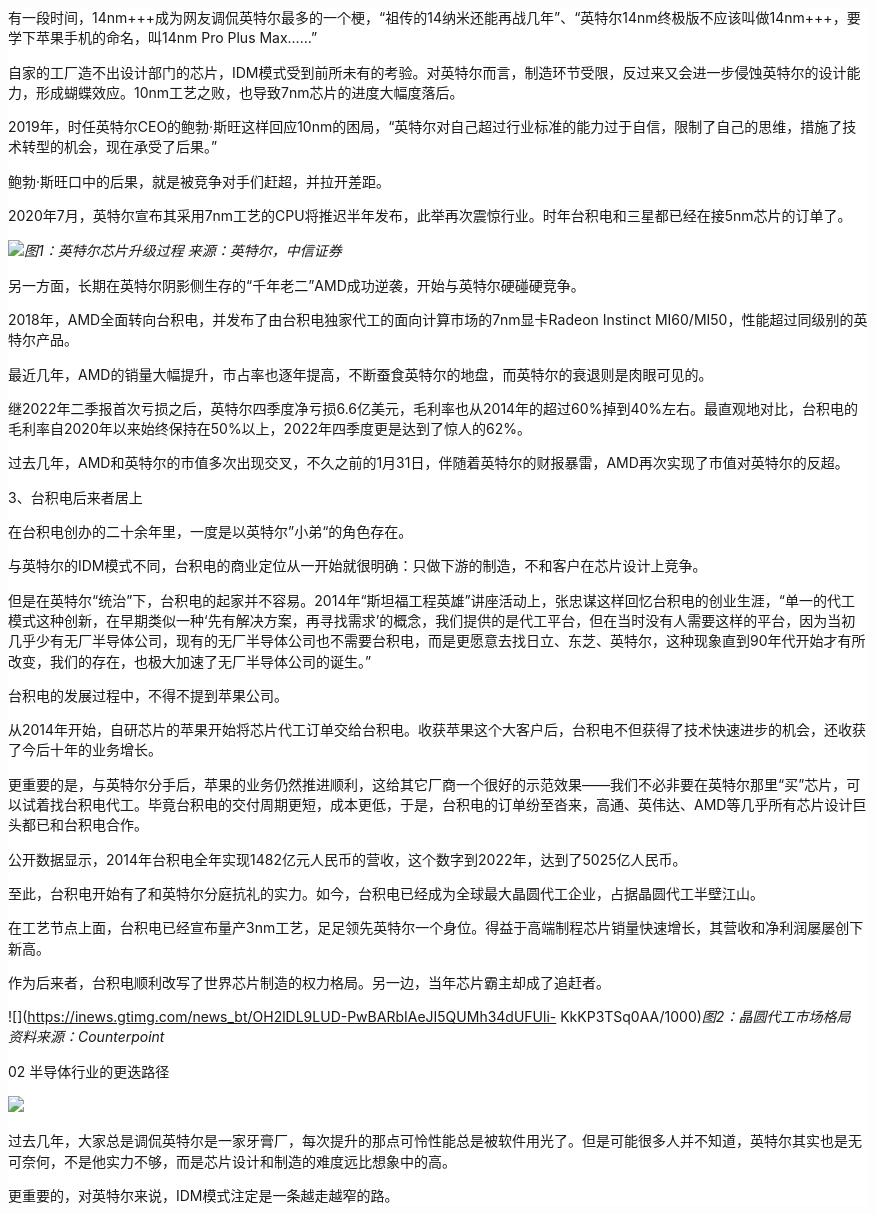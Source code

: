 有一段时间，14nm+++成为网友调侃英特尔最多的一个梗，“祖传的14纳米还能再战几年”、“英特尔14nm终极版不应该叫做14nm+++，要学下苹果手机的命名，叫14nm
Pro Plus Max……”

自家的工厂造不出设计部门的芯片，IDM模式受到前所未有的考验。对英特尔而言，制造环节受限，反过来又会进一步侵蚀英特尔的设计能力，形成蝴蝶效应。10nm工艺之败，也导致7nm芯片的进度大幅度落后。

2019年，时任英特尔CEO的鲍勃·斯旺这样回应10nm的困局，“英特尔对自己超过行业标准的能力过于自信，限制了自己的思维，措施了技术转型的机会，现在承受了后果。”

鲍勃·斯旺口中的后果，就是被竞争对手们赶超，并拉开差距。

2020年7月，英特尔宣布其采用7nm工艺的CPU将推迟半年发布，此举再次震惊行业。时年台积电和三星都已经在接5nm芯片的订单了。

![](https://inews.gtimg.com/news_bt/OtioKoJ4FyVkKFjEpqgk5N7HGDe1WHIvaSjJjB4wiEWpIAA/1000)_图1：英特尔芯片升级过程
来源：英特尔，中信证券_

另一方面，长期在英特尔阴影侧生存的“千年老二”AMD成功逆袭，开始与英特尔硬碰硬竞争。

2018年，AMD全面转向台积电，并发布了由台积电独家代工的面向计算市场的7nm显卡Radeon Instinct
MI60/MI50，性能超过同级别的英特尔产品。

最近几年，AMD的销量大幅提升，市占率也逐年提高，不断蚕食英特尔的地盘，而英特尔的衰退则是肉眼可见的。

继2022年二季报首次亏损之后，英特尔四季度净亏损6.6亿美元，毛利率也从2014年的超过60%掉到40%左右。最直观地对比，台积电的毛利率自2020年以来始终保持在50%以上，2022年四季度更是达到了惊人的62%。

过去几年，AMD和英特尔的市值多次出现交叉，不久之前的1月31日，伴随着英特尔的财报暴雷，AMD再次实现了市值对英特尔的反超。

3、台积电后来者居上

在台积电创办的二十余年里，一度是以英特尔”小弟“的角色存在。

与英特尔的IDM模式不同，台积电的商业定位从一开始就很明确：只做下游的制造，不和客户在芯片设计上竞争。

但是在英特尔“统治”下，台积电的起家并不容易。2014年“斯坦福工程英雄”讲座活动上，张忠谋这样回忆台积电的创业生涯，“单一的代工模式这种创新，在早期类似一种‘先有解决方案，再寻找需求’的概念，我们提供的是代工平台，但在当时没有人需要这样的平台，因为当初几乎少有无厂半导体公司，现有的无厂半导体公司也不需要台积电，而是更愿意去找日立、东芝、英特尔，这种现象直到90年代开始才有所改变，我们的存在，也极大加速了无厂半导体公司的诞生。”

台积电的发展过程中，不得不提到苹果公司。

从2014年开始，自研芯片的苹果开始将芯片代工订单交给台积电。收获苹果这个大客户后，台积电不但获得了技术快速进步的机会，还收获了今后十年的业务增长。

更重要的是，与英特尔分手后，苹果的业务仍然推进顺利，这给其它厂商一个很好的示范效果——我们不必非要在英特尔那里“买”芯片，可以试着找台积电代工。毕竟台积电的交付周期更短，成本更低，于是，台积电的订单纷至沓来，高通、英伟达、AMD等几乎所有芯片设计巨头都已和台积电合作。

公开数据显示，2014年台积电全年实现1482亿元人民币的营收，这个数字到2022年，达到了5025亿人民币。

至此，台积电开始有了和英特尔分庭抗礼的实力。如今，台积电已经成为全球最大晶圆代工企业，占据晶圆代工半壁江山。

在工艺节点上面，台积电已经宣布量产3nm工艺，足足领先英特尔一个身位。得益于高端制程芯片销量快速增长，其营收和净利润屡屡创下新高。

作为后来者，台积电顺利改写了世界芯片制造的权力格局。另一边，当年芯片霸主却成了追赶者。

![](https://inews.gtimg.com/news_bt/OH2lDL9LUD-PwBARbIAeJI5QUMh34dUFUli-
KkKP3TSq0AA/1000)_图2：晶圆代工市场格局 资料来源：Counterpoint_

02 半导体行业的更迭路径

![](https://inews.gtimg.com/news_bt/OtkhCvNQqlEINuwyE6sZFEgJrZUha1VFJTivpErZ30BdsAA/1000)

过去几年，大家总是调侃英特尔是一家牙膏厂，每次提升的那点可怜性能总是被软件用光了。但是可能很多人并不知道，英特尔其实也是无可奈何，不是他实力不够，而是芯片设计和制造的难度远比想象中的高。

更重要的，对英特尔来说，IDM模式注定是一条越走越窄的路。
